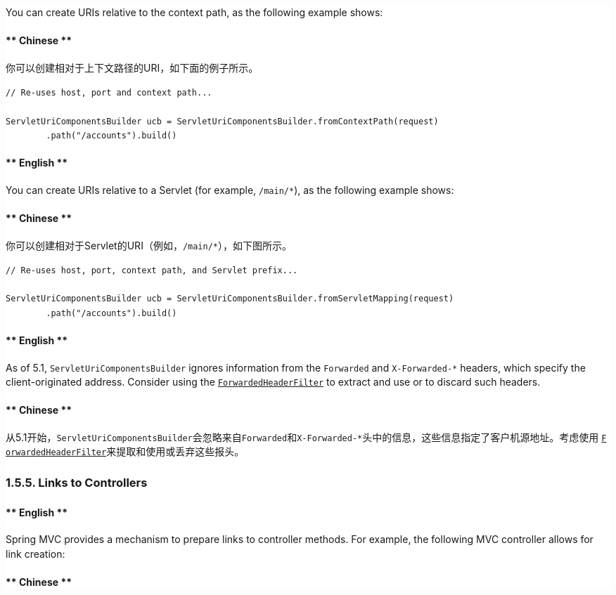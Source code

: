 You can create URIs relative to the context path, as the following example shows:
#### ** Chinese **

你可以创建相对于上下文路径的URI，如下面的例子所示。




```
// Re-uses host, port and context path...

ServletUriComponentsBuilder ucb = ServletUriComponentsBuilder.fromContextPath(request)
        .path("/accounts").build()
```



#### ** English **

You can create URIs relative to a Servlet (for example, `/main/*`), as the following example shows:
#### ** Chinese **

你可以创建相对于Servlet的URI（例如，`/main/*`），如下图所示。




```
// Re-uses host, port, context path, and Servlet prefix...

ServletUriComponentsBuilder ucb = ServletUriComponentsBuilder.fromServletMapping(request)
        .path("/accounts").build()
```



#### ** English **

As of 5.1, `ServletUriComponentsBuilder` ignores information from the `Forwarded` and `X-Forwarded-*` headers, which specify the client-originated address. Consider using the [`ForwardedHeaderFilter`](https://docs.spring.io/spring/docs/5.2.6.RELEASE/spring-framework-reference/web.html#filters-forwarded-headers) to extract and use or to discard such headers.
#### ** Chinese **

从5.1开始，`ServletUriComponentsBuilder`会忽略来自`Forwarded`和`X-Forwarded-*`头中的信息，这些信息指定了客户机源地址。考虑使用 [`ForwardedHeaderFilter`](https://docs.spring.io/spring/docs/5.2.6.RELEASE/spring-framework-reference/web.html#filters-forwarded-headers)来提取和使用或丢弃这些报头。




### **1.5.5. Links to Controllers** 



#### ** English **

Spring MVC provides a mechanism to prepare links to controller methods. For example, the following MVC controller allows for link creation:
#### ** Chinese **
